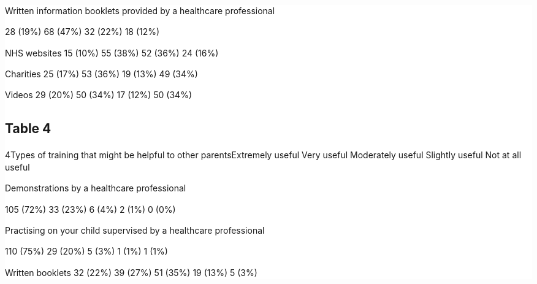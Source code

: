 Written information booklets provided by a 
healthcare professional 

28 (19%) 
68 (47%) 
32 (22%) 
18 (12%) 

NHS websites 
15 (10%) 
55 (38%) 
52 (36%) 
24 (16%) 

Charities 
25 (17%) 
53 (36%) 
19 (13%) 
49 (34%) 

Videos 
29 (20%) 
50 (34%) 
17 (12%) 
50 (34%) 



## Table 4
4Types of training that might be helpful to other parentsExtremely useful 
Very useful 
Moderately useful Slightly useful Not at all useful 

Demonstrations by a healthcare 
professional 

105 (72%) 
33 (23%) 
6 (4%) 
2 (1%) 
0 (0%) 

Practising on your child supervised 
by a healthcare professional 

110 (75%) 
29 (20%) 
5 (3%) 
1 (1%) 
1 (1%) 

Written booklets 
32 (22%) 
39 (27%) 
51 (35%) 
19 (13%) 
5 (3%) 
